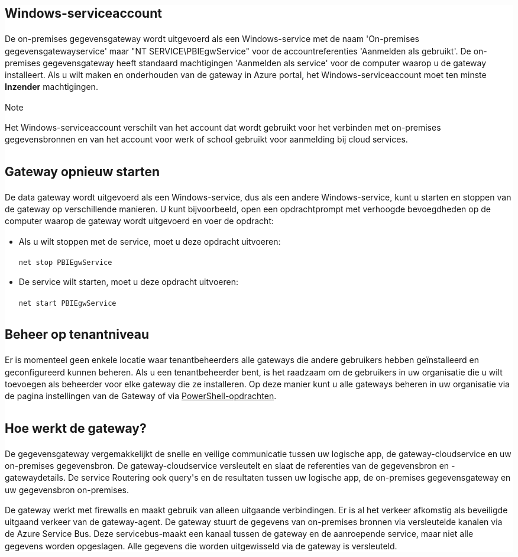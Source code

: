 <a name="windows-service-account"></a>

## <a name="windows-service-account"></a>Windows-serviceaccount

De on-premises gegevensgateway wordt uitgevoerd als een Windows-service met de naam 'On-premises gegevensgatewayservice' maar "NT SERVICE\PBIEgwService" voor de accountreferenties 'Aanmelden als gebruikt'. De on-premises gegevensgateway heeft standaard machtigingen 'Aanmelden als service' voor de computer waarop u de gateway installeert. Als u wilt maken en onderhouden van de gateway in Azure portal, het Windows-serviceaccount moet ten minste **Inzender** machtigingen. 

> [!NOTE]
> Het Windows-serviceaccount verschilt van het account dat wordt gebruikt voor het verbinden met on-premises gegevensbronnen en van het account voor werk of school gebruikt voor aanmelding bij cloud services.

<a name="restart-gateway"></a>

## <a name="restart-gateway"></a>Gateway opnieuw starten

De data gateway wordt uitgevoerd als een Windows-service, dus als een andere Windows-service, kunt u starten en stoppen van de gateway op verschillende manieren. U kunt bijvoorbeeld, open een opdrachtprompt met verhoogde bevoegdheden op de computer waarop de gateway wordt uitgevoerd en voer de opdracht:

* Als u wilt stoppen met de service, moet u deze opdracht uitvoeren:
  
  `net stop PBIEgwService`

* De service wilt starten, moet u deze opdracht uitvoeren:
  
  `net start PBIEgwService`

## <a name="tenant-level-administration"></a>Beheer op tenantniveau 

Er is momenteel geen enkele locatie waar tenantbeheerders alle gateways die andere gebruikers hebben geïnstalleerd en geconfigureerd kunnen beheren. Als u een tenantbeheerder bent, is het raadzaam om de gebruikers in uw organisatie die u wilt toevoegen als beheerder voor elke gateway die ze installeren. Op deze manier kunt u alle gateways beheren in uw organisatie via de pagina instellingen van de Gateway of via [PowerShell-opdrachten](https://docs.microsoft.com/power-bi/service-gateway-high-availability-clusters#powershell-support-for-gateway-clusters). 

<a name="gateway-cloud-service"></a>

## <a name="how-does-the-gateway-work"></a>Hoe werkt de gateway?

De gegevensgateway vergemakkelijkt de snelle en veilige communicatie tussen uw logische app, de gateway-cloudservice en uw on-premises gegevensbron. De gateway-cloudservice versleutelt en slaat de referenties van de gegevensbron en -gatewaydetails. De service Routering ook query's en de resultaten tussen uw logische app, de on-premises gegevensgateway en uw gegevensbron on-premises. 

De gateway werkt met firewalls en maakt gebruik van alleen uitgaande verbindingen. Er is al het verkeer afkomstig als beveiligde uitgaand verkeer van de gateway-agent. De gateway stuurt de gegevens van on-premises bronnen via versleutelde kanalen via de Azure Service Bus. Deze servicebus-maakt een kanaal tussen de gateway en de aanroepende service, maar niet alle gegevens worden opgeslagen. Alle gegevens die worden uitgewisseld via de gateway is versleuteld.
